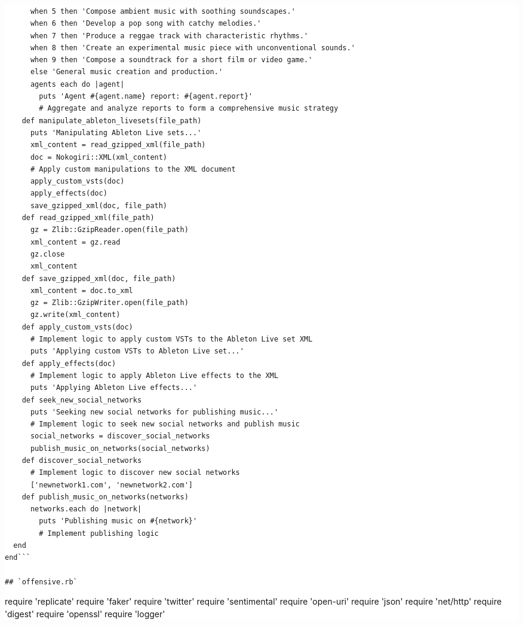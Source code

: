 ```
      when 5 then 'Compose ambient music with soothing soundscapes.'
      when 6 then 'Develop a pop song with catchy melodies.'
      when 7 then 'Produce a reggae track with characteristic rhythms.'
      when 8 then 'Create an experimental music piece with unconventional sounds.'
      when 9 then 'Compose a soundtrack for a short film or video game.'
      else 'General music creation and production.'
      agents each do |agent|
        puts 'Agent #{agent.name} report: #{agent.report}'
        # Aggregate and analyze reports to form a comprehensive music strategy
    def manipulate_ableton_livesets(file_path)
      puts 'Manipulating Ableton Live sets...'
      xml_content = read_gzipped_xml(file_path)
      doc = Nokogiri::XML(xml_content)
      # Apply custom manipulations to the XML document
      apply_custom_vsts(doc)
      apply_effects(doc)
      save_gzipped_xml(doc, file_path)
    def read_gzipped_xml(file_path)
      gz = Zlib::GzipReader.open(file_path)
      xml_content = gz.read
      gz.close
      xml_content
    def save_gzipped_xml(doc, file_path)
      xml_content = doc.to_xml
      gz = Zlib::GzipWriter.open(file_path)
      gz.write(xml_content)
    def apply_custom_vsts(doc)
      # Implement logic to apply custom VSTs to the Ableton Live set XML
      puts 'Applying custom VSTs to Ableton Live set...'
    def apply_effects(doc)
      # Implement logic to apply Ableton Live effects to the XML
      puts 'Applying Ableton Live effects...'
    def seek_new_social_networks
      puts 'Seeking new social networks for publishing music...'
      # Implement logic to seek new social networks and publish music
      social_networks = discover_social_networks
      publish_music_on_networks(social_networks)
    def discover_social_networks
      # Implement logic to discover new social networks
      ['newnetwork1.com', 'newnetwork2.com']
    def publish_music_on_networks(networks)
      networks.each do |network|
        puts 'Publishing music on #{network}'
        # Implement publishing logic
  end
end```

## `offensive.rb`
```
require 'replicate'
require 'faker'
require 'twitter'
require 'sentimental'
require 'open-uri'
require 'json'
require 'net/http'
require 'digest'
require 'openssl'
require 'logger'

